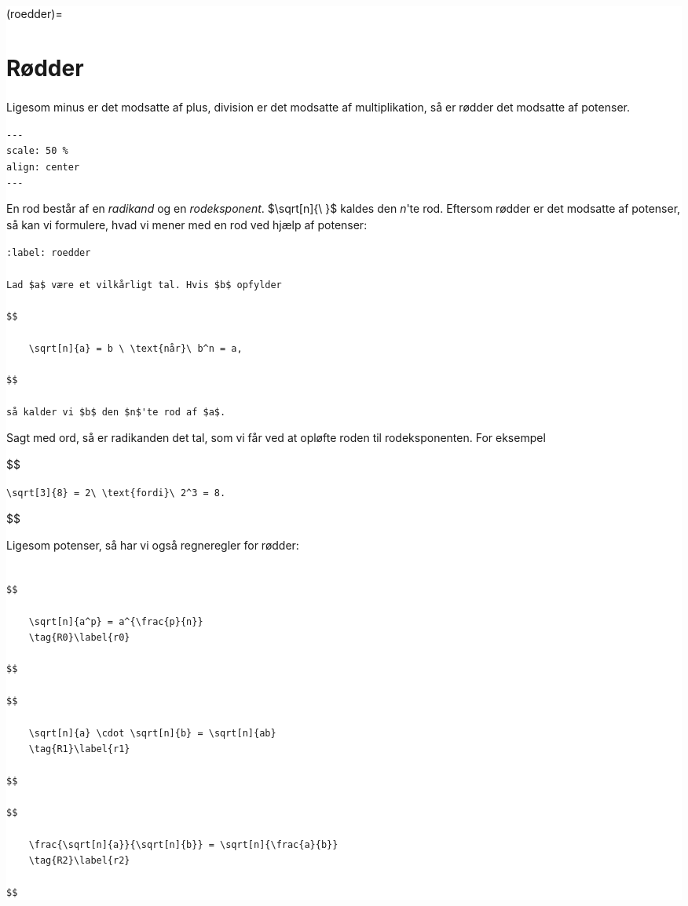 (roedder)=
# Rødder

Ligesom minus er det modsatte af plus, division er det modsatte af multiplikation, så er rødder det modsatte af potenser. 

```{figure} rod.png
---
scale: 50 %
align: center
---
```

En rod består af en *radikand* og en *rodeksponent*. $\sqrt[n]{\ }$ kaldes den $n$'te rod. Eftersom rødder er det modsatte af potenser, så kan vi formulere, hvad vi mener med en rod ved hjælp af potenser:

```{prf:definition} Rødder
:label: roedder

Lad $a$ være et vilkårligt tal. Hvis $b$ opfylder

$$

    \sqrt[n]{a} = b \ \text{når}\ b^n = a,

$$

så kalder vi $b$ den $n$'te rod af $a$. 

```

Sagt med ord, så er radikanden det tal, som vi får ved at opløfte roden til rodeksponenten. For eksempel

$$

    \sqrt[3]{8} = 2\ \text{fordi}\ 2^3 = 8.

$$

Ligesom potenser, så har vi også regneregler for rødder:

```{prf:regneregler} Rødder

$$

    \sqrt[n]{a^p} = a^{\frac{p}{n}}
    \tag{R0}\label{r0}

$$

$$

    \sqrt[n]{a} \cdot \sqrt[n]{b} = \sqrt[n]{ab}
    \tag{R1}\label{r1}

$$

$$

    \frac{\sqrt[n]{a}}{\sqrt[n]{b}} = \sqrt[n]{\frac{a}{b}}
    \tag{R2}\label{r2}

$$

```
